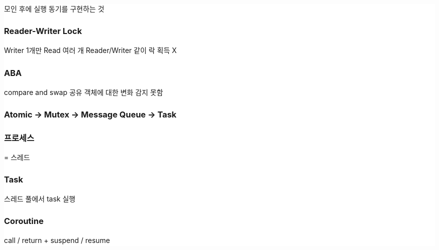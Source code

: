 모인 후에 실행 동기를 구현하는 것 

### Reader-Writer Lock

Writer 1개만 Read 여러 개 Reader/Writer 같이 락 획득 X 

### ABA

compare and swap 공유 객체에 대한 변화 감지 못함

### Atomic → Mutex → Message Queue → Task

### 프로세스

= 스레드 

### Task

스레드 풀에서 task 실행 

### Coroutine

call / return + suspend / resume


